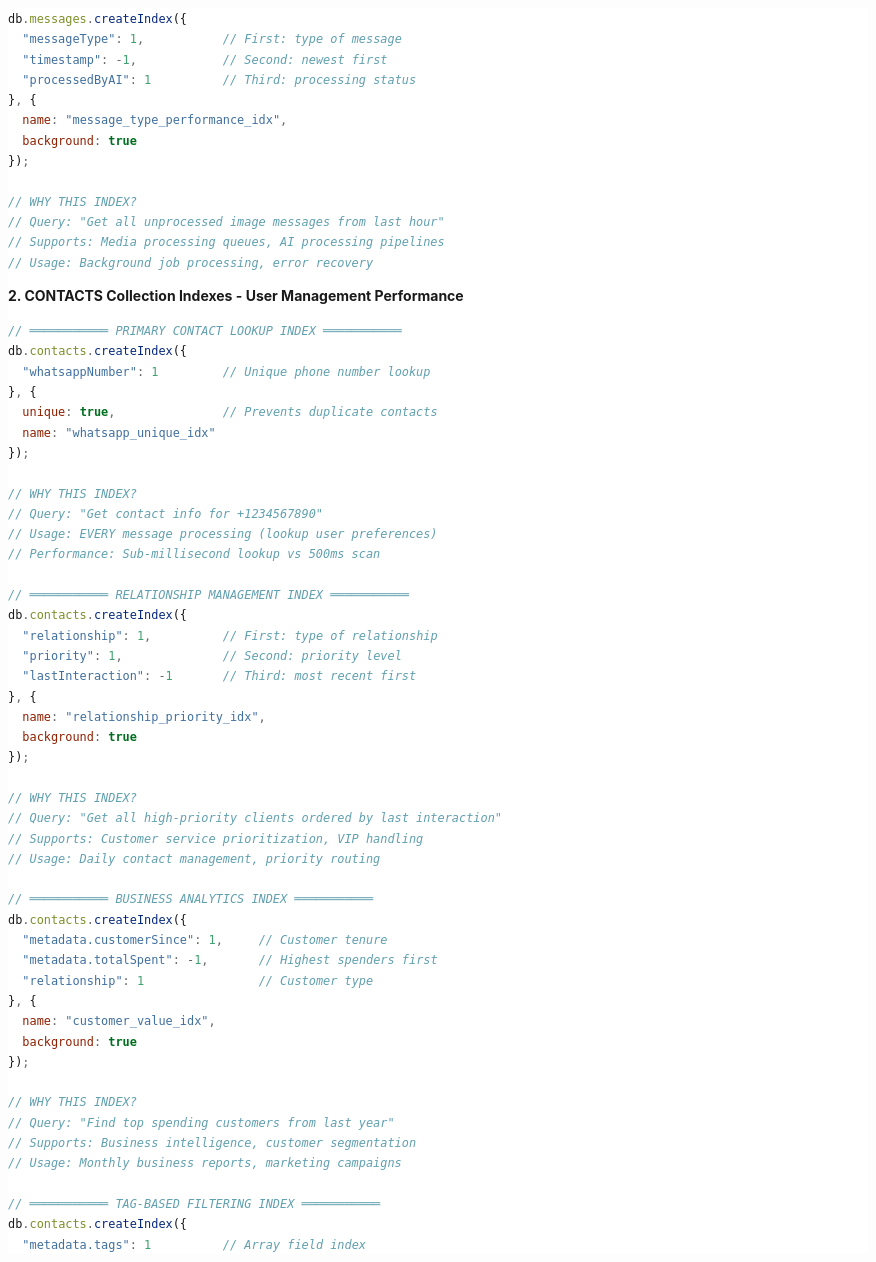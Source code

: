 ```javascript
db.messages.createIndex({
  "messageType": 1,           // First: type of message
  "timestamp": -1,            // Second: newest first
  "processedByAI": 1          // Third: processing status
}, {
  name: "message_type_performance_idx", 
  background: true
});

// WHY THIS INDEX?
// Query: "Get all unprocessed image messages from last hour"
// Supports: Media processing queues, AI processing pipelines
// Usage: Background job processing, error recovery
```

**2. CONTACTS Collection Indexes - User Management Performance**

```javascript
// ═══════════ PRIMARY CONTACT LOOKUP INDEX ═══════════
db.contacts.createIndex({ 
  "whatsappNumber": 1         // Unique phone number lookup
}, { 
  unique: true,               // Prevents duplicate contacts
  name: "whatsapp_unique_idx"
});

// WHY THIS INDEX?
// Query: "Get contact info for +1234567890"
// Usage: EVERY message processing (lookup user preferences)
// Performance: Sub-millisecond lookup vs 500ms scan

// ═══════════ RELATIONSHIP MANAGEMENT INDEX ═══════════
db.contacts.createIndex({ 
  "relationship": 1,          // First: type of relationship
  "priority": 1,              // Second: priority level  
  "lastInteraction": -1       // Third: most recent first
}, {
  name: "relationship_priority_idx",
  background: true
});

// WHY THIS INDEX?
// Query: "Get all high-priority clients ordered by last interaction"
// Supports: Customer service prioritization, VIP handling
// Usage: Daily contact management, priority routing

// ═══════════ BUSINESS ANALYTICS INDEX ═══════════
db.contacts.createIndex({
  "metadata.customerSince": 1,     // Customer tenure
  "metadata.totalSpent": -1,       // Highest spenders first
  "relationship": 1                // Customer type
}, {
  name: "customer_value_idx",
  background: true
});

// WHY THIS INDEX?
// Query: "Find top spending customers from last year"
// Supports: Business intelligence, customer segmentation
// Usage: Monthly business reports, marketing campaigns

// ═══════════ TAG-BASED FILTERING INDEX ═══════════
db.contacts.createIndex({ 
  "metadata.tags": 1          // Array field index
```
